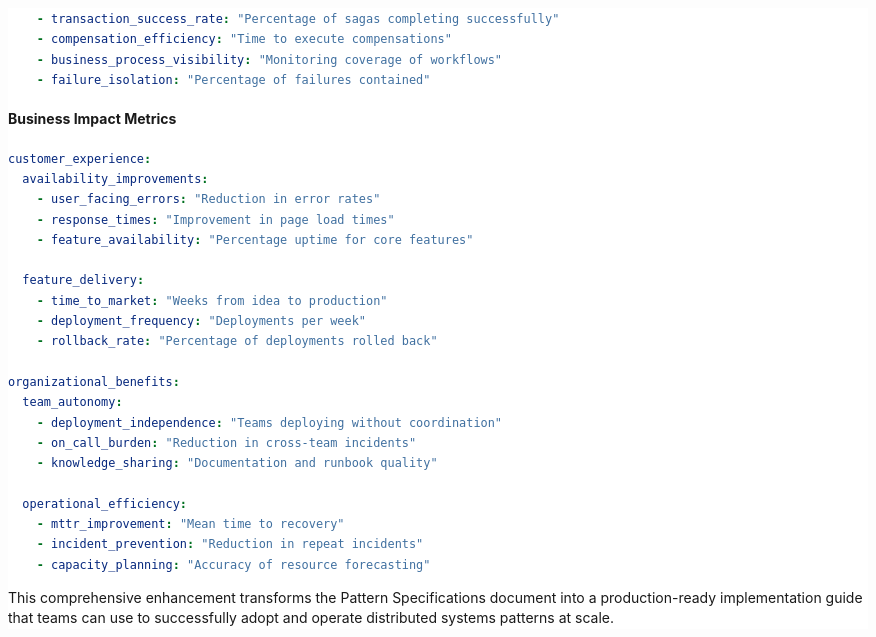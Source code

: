 ```yaml
    - transaction_success_rate: "Percentage of sagas completing successfully"
    - compensation_efficiency: "Time to execute compensations"
    - business_process_visibility: "Monitoring coverage of workflows"
    - failure_isolation: "Percentage of failures contained"
```

#### Business Impact Metrics
```yaml
customer_experience:
  availability_improvements:
    - user_facing_errors: "Reduction in error rates"
    - response_times: "Improvement in page load times"
    - feature_availability: "Percentage uptime for core features"

  feature_delivery:
    - time_to_market: "Weeks from idea to production"
    - deployment_frequency: "Deployments per week"
    - rollback_rate: "Percentage of deployments rolled back"

organizational_benefits:
  team_autonomy:
    - deployment_independence: "Teams deploying without coordination"
    - on_call_burden: "Reduction in cross-team incidents"
    - knowledge_sharing: "Documentation and runbook quality"

  operational_efficiency:
    - mttr_improvement: "Mean time to recovery"
    - incident_prevention: "Reduction in repeat incidents"
    - capacity_planning: "Accuracy of resource forecasting"
```

This comprehensive enhancement transforms the Pattern Specifications document into a production-ready implementation guide that teams can use to successfully adopt and operate distributed systems patterns at scale.